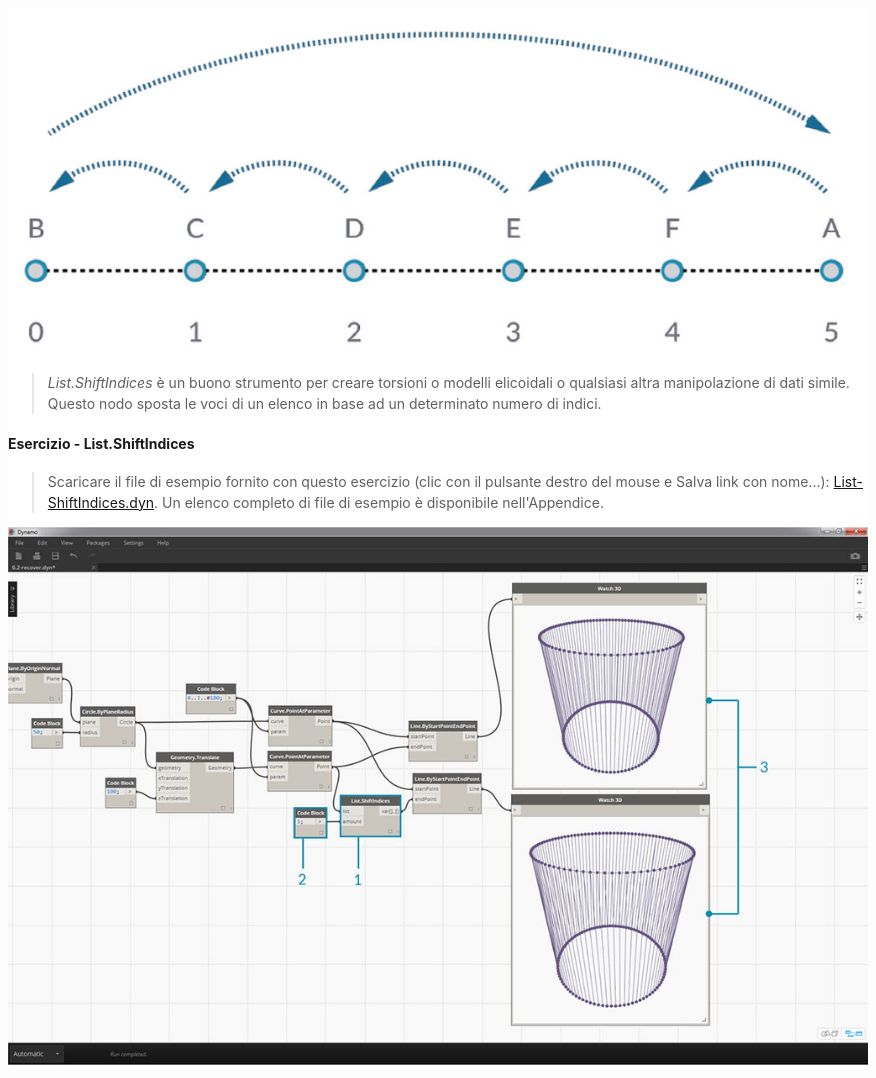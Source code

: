 ![spostamento](images/6-2/shift.jpg)

> *List.ShiftIndices* è un buono strumento per creare torsioni o modelli elicoidali o qualsiasi altra manipolazione di dati simile. Questo nodo sposta le voci di un elenco in base ad un determinato numero di indici.

#### Esercizio - List.ShiftIndices

> Scaricare il file di esempio fornito con questo esercizio (clic con il pulsante destro del mouse e Salva link con nome...): [List-ShiftIndices.dyn](datasets/6-2/List-ShiftIndices.dyn). Un elenco completo di file di esempio è disponibile nell'Appendice.

![Esercizio](images/6-2/Exercise/31.jpg)
